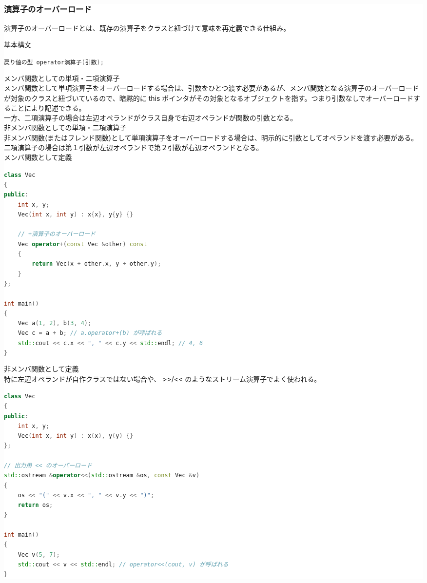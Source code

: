 
### 演算子のオーバーロード

演算子のオーバーロードとは、既存の演算子をクラスと紐づけて意味を再定義できる仕組み。

<div class="subtitle">基本構文</div>

```cpp
戻り値の型 operator演算子(引数);
```

<div class="subtitle">メンバ関数としての単項・二項演算子</div>
メンバ関数として単項演算子をオーバーロードする場合は、引数をひとつ渡す必要があるが、メンバ関数となる演算子のオーバーロードが対象のクラスと紐づいているので、暗黙的に <span class="code-like">this</span> ポインタがその対象となるオブジェクトを指す。つまり引数なしでオーバーロードすることにより記述できる。<br>
一方、二項演算子の場合は左辺オペランドがクラス自身で右辺オペランドが関数の引数となる。

<div class="subtitle">非メンバ関数としての単項・二項演算子</div>
非メンバ関数(またはフレンド関数)として単項演算子をオーバーロードする場合は、明示的に引数としてオペランドを渡す必要がある。<br>
二項演算子の場合は第１引数が左辺オペランドで第２引数が右辺オペランドとなる。

<div class="subtitle">メンバ関数として定義</div>

```cpp
class Vec
{
public:
    int x, y;
    Vec(int x, int y) : x{x}, y{y} {}

    // +演算子のオーバーロード
    Vec operator+(const Vec &other) const
    {
        return Vec(x + other.x, y + other.y);
    }
};

int main()
{
    Vec a(1, 2), b(3, 4);
    Vec c = a + b; // a.operator+(b) が呼ばれる
    std::cout << c.x << ", " << c.y << std::endl; // 4, 6
}
```

<div class="subtitle">非メンバ関数として定義</div>
特に左辺オペランドが自作クラスではない場合や、 <span class="code-like">&gt;&gt;/&lt;&lt;</span> のようなストリーム演算子でよく使われる。

```cpp
class Vec
{
public:
    int x, y;
    Vec(int x, int y) : x(x), y(y) {}
};

// 出力用 << のオーバーロード
std::ostream &operator<<(std::ostream &os, const Vec &v)
{
    os << "(" << v.x << ", " << v.y << ")";
    return os;
}

int main()
{
    Vec v(5, 7);
    std::cout << v << std::endl; // operator<<(cout, v) が呼ばれる
}
```
